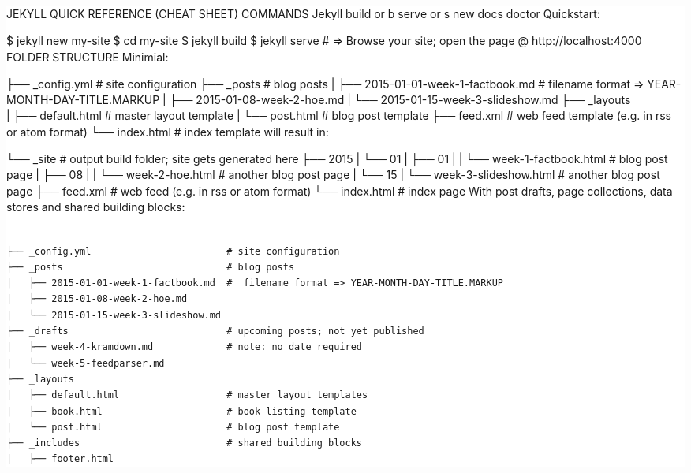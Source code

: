 JEKYLL QUICK REFERENCE (CHEAT SHEET)
COMMANDS
Jekyll
build or b
serve or s
new
docs
doctor
Quickstart:

$ jekyll new my-site
$ cd my-site
$ jekyll build
$ jekyll serve    # => Browse your site; open the page @ http://localhost:4000
FOLDER STRUCTURE
Minimial:

├── _config.yml                        # site configuration
├── _posts                             # blog posts
|   ├── 2015-01-01-week-1-factbook.md  #   filename format => YEAR-MONTH-DAY-TITLE.MARKUP
|   ├── 2015-01-08-week-2-hoe.md
|   └── 2015-01-15-week-3-slideshow.md
├── _layouts                           
|   ├── default.html                   # master layout template
|   └── post.html                      # blog post template
├── feed.xml                           # web feed template (e.g. in rss or atom format)
└── index.html                         # index template
will result in:

└── _site                                  # output build folder; site gets generated here
    ├── 2015
    |   └── 01
    |       ├── 01
    |       |   └── week-1-factbook.html   # blog post page
    |       ├── 08
    |       |   └── week-2-hoe.html        # another blog post page
    |       └── 15
    |           └── week-3-slideshow.html  # another blog post page
    ├── feed.xml                           # web feed (e.g. in rss or atom format)
    └── index.html                         # index page
With post drafts, page collections, data stores and shared building blocks:
```

├── _config.yml                        # site configuration
├── _posts                             # blog posts
|   ├── 2015-01-01-week-1-factbook.md  #  filename format => YEAR-MONTH-DAY-TITLE.MARKUP
|   ├── 2015-01-08-week-2-hoe.md
|   └── 2015-01-15-week-3-slideshow.md
├── _drafts                            # upcoming posts; not yet published 
|   ├── week-4-kramdown.md             # note: no date required 
|   └── week-5-feedparser.md
├── _layouts                           
|   ├── default.html                   # master layout templates
|   ├── book.html                      # book listing template
|   └── post.html                      # blog post template
├── _includes                          # shared building blocks
|   ├── footer.html
```